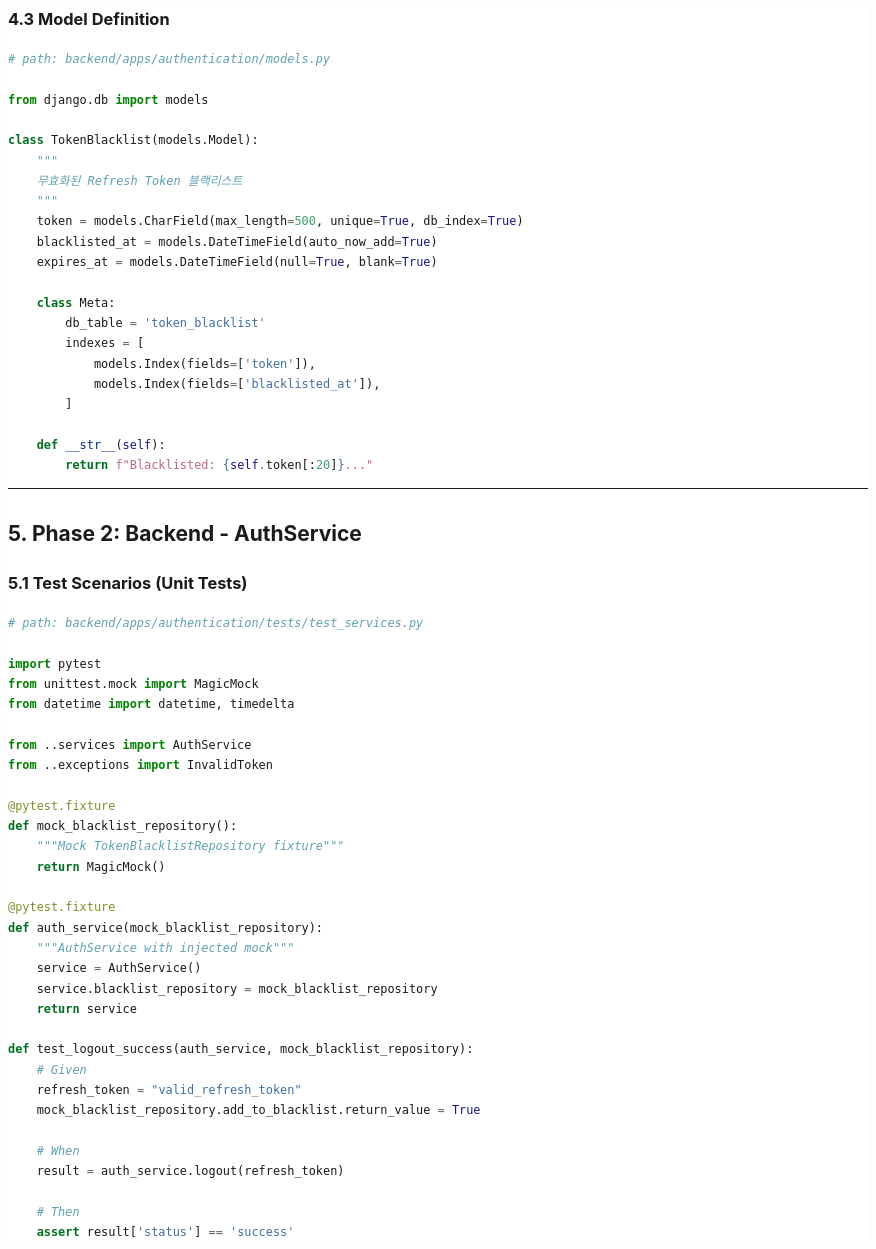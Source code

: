 ### 4.3 Model Definition

```python
# path: backend/apps/authentication/models.py

from django.db import models

class TokenBlacklist(models.Model):
    """
    무효화된 Refresh Token 블랙리스트
    """
    token = models.CharField(max_length=500, unique=True, db_index=True)
    blacklisted_at = models.DateTimeField(auto_now_add=True)
    expires_at = models.DateTimeField(null=True, blank=True)

    class Meta:
        db_table = 'token_blacklist'
        indexes = [
            models.Index(fields=['token']),
            models.Index(fields=['blacklisted_at']),
        ]

    def __str__(self):
        return f"Blacklisted: {self.token[:20]}..."
```

---

## 5. Phase 2: Backend - AuthService

### 5.1 Test Scenarios (Unit Tests)

```python
# path: backend/apps/authentication/tests/test_services.py

import pytest
from unittest.mock import MagicMock
from datetime import datetime, timedelta

from ..services import AuthService
from ..exceptions import InvalidToken

@pytest.fixture
def mock_blacklist_repository():
    """Mock TokenBlacklistRepository fixture"""
    return MagicMock()

@pytest.fixture
def auth_service(mock_blacklist_repository):
    """AuthService with injected mock"""
    service = AuthService()
    service.blacklist_repository = mock_blacklist_repository
    return service

def test_logout_success(auth_service, mock_blacklist_repository):
    # Given
    refresh_token = "valid_refresh_token"
    mock_blacklist_repository.add_to_blacklist.return_value = True

    # When
    result = auth_service.logout(refresh_token)

    # Then
    assert result['status'] == 'success'
```